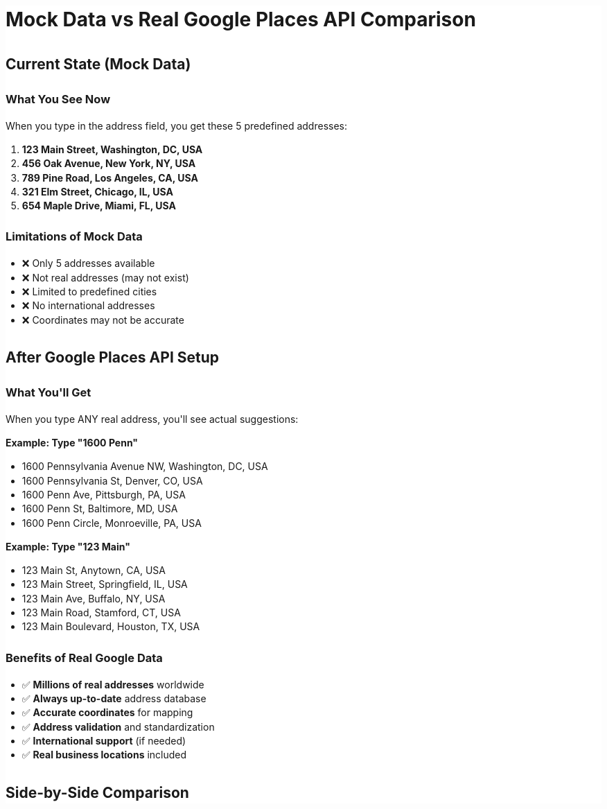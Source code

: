 # Mock Data vs Real Google Places API Comparison

## Current State (Mock Data)

### What You See Now
When you type in the address field, you get these 5 predefined addresses:

1. **123 Main Street, Washington, DC, USA**
2. **456 Oak Avenue, New York, NY, USA**  
3. **789 Pine Road, Los Angeles, CA, USA**
4. **321 Elm Street, Chicago, IL, USA**
5. **654 Maple Drive, Miami, FL, USA**

### Limitations of Mock Data
- ❌ Only 5 addresses available
- ❌ Not real addresses (may not exist)
- ❌ Limited to predefined cities
- ❌ No international addresses
- ❌ Coordinates may not be accurate

## After Google Places API Setup

### What You'll Get
When you type ANY real address, you'll see actual suggestions:

**Example: Type "1600 Penn"**
- 1600 Pennsylvania Avenue NW, Washington, DC, USA
- 1600 Pennsylvania St, Denver, CO, USA  
- 1600 Penn Ave, Pittsburgh, PA, USA
- 1600 Penn St, Baltimore, MD, USA
- 1600 Penn Circle, Monroeville, PA, USA

**Example: Type "123 Main"**
- 123 Main St, Anytown, CA, USA
- 123 Main Street, Springfield, IL, USA
- 123 Main Ave, Buffalo, NY, USA
- 123 Main Road, Stamford, CT, USA
- 123 Main Boulevard, Houston, TX, USA

### Benefits of Real Google Data
- ✅ **Millions of real addresses** worldwide
- ✅ **Always up-to-date** address database
- ✅ **Accurate coordinates** for mapping
- ✅ **Address validation** and standardization
- ✅ **International support** (if needed)
- ✅ **Real business locations** included

## Side-by-Side Comparison
